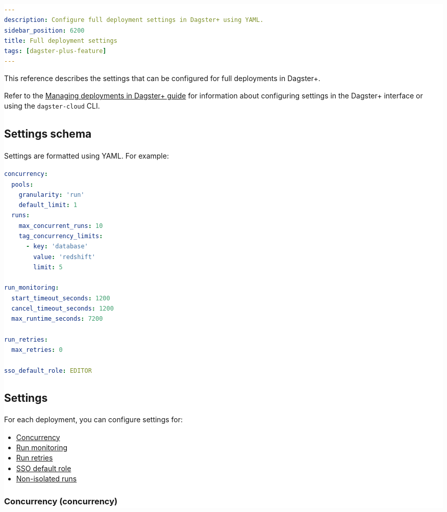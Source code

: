 ```yaml
---
description: Configure full deployment settings in Dagster+ using YAML.
sidebar_position: 6200
title: Full deployment settings
tags: [dagster-plus-feature]
---
```


This reference describes the settings that can be configured for full deployments in Dagster+.

Refer to the [Managing deployments in Dagster+ guide](/deployment/dagster-plus/deploying-code/full-deployments/managing-deployments) for information about configuring settings in the Dagster+ interface or using the `dagster-cloud` CLI.

## Settings schema

Settings are formatted using YAML. For example:

```yaml
concurrency:
  pools:
    granularity: 'run'
    default_limit: 1
  runs:
    max_concurrent_runs: 10
    tag_concurrency_limits:
      - key: 'database'
        value: 'redshift'
        limit: 5

run_monitoring:
  start_timeout_seconds: 1200
  cancel_timeout_seconds: 1200
  max_runtime_seconds: 7200

run_retries:
  max_retries: 0

sso_default_role: EDITOR
```

## Settings

For each deployment, you can configure settings for:

- [Concurrency](#concurrency-concurrency)
- [Run monitoring](#run-monitoring-run_monitoring)
- [Run retries](#run-retries-run_retries)
- [SSO default role](#sso-default-role)
- [Non-isolated runs](#non-isolated-runs)

### Concurrency (concurrency)
